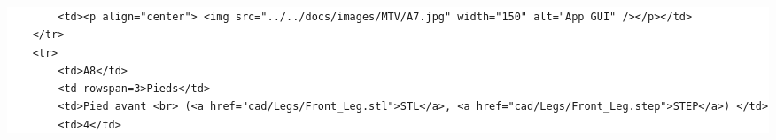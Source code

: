             <td><p align="center"> <img src="../../docs/images/MTV/A7.jpg" width="150" alt="App GUI" /></p></td>
        </tr>
        <tr>
            <td>A8</td>
            <td rowspan=3>Pieds</td>
            <td>Pied avant <br> (<a href="cad/Legs/Front_Leg.stl">STL</a>, <a href="cad/Legs/Front_Leg.step">STEP</a>) </td>
            <td>4</td>